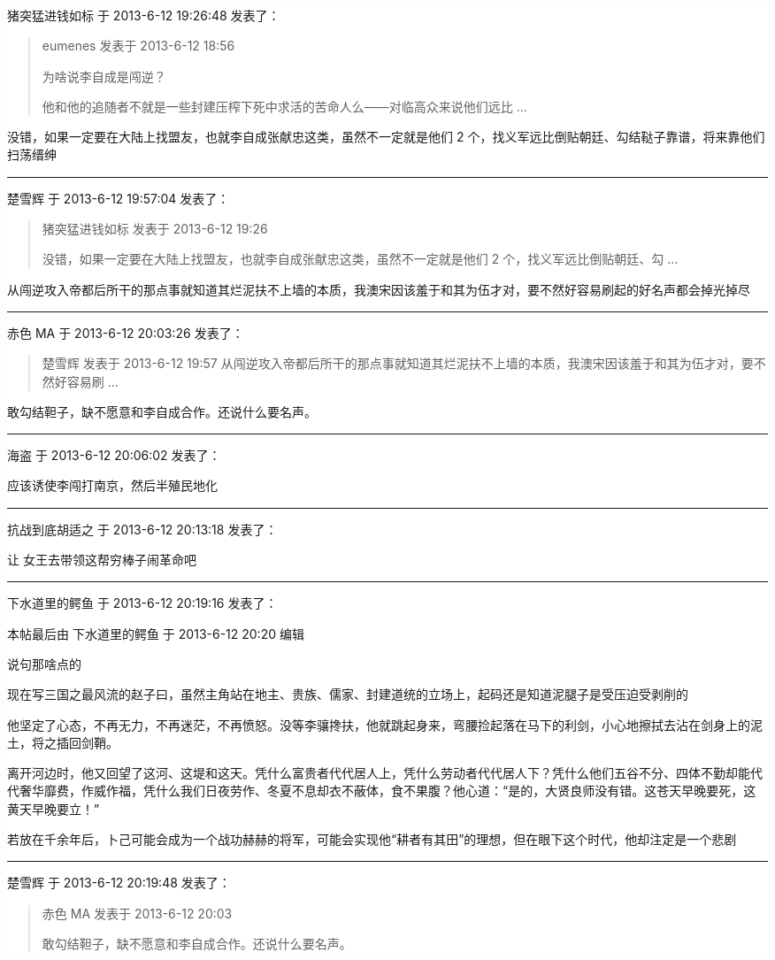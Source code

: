 猪突猛进钱如标 于 2013-6-12 19:26:48 发表了：

> eumenes 发表于 2013-6-12 18:56
>
> 为啥说李自成是闯逆？
>
> 他和他的追随者不就是一些封建压榨下死中求活的苦命人么——对临高众来说他们远比 ...

没错，如果一定要在大陆上找盟友，也就李自成张献忠这类，虽然不一定就是他们 2 个，找义军远比倒贴朝廷、勾结鞑子靠谱，将来靠他们扫荡缙绅

---

楚雪辉 于 2013-6-12 19:57:04 发表了：

> 猪突猛进钱如标 发表于 2013-6-12 19:26
>
> 没错，如果一定要在大陆上找盟友，也就李自成张献忠这类，虽然不一定就是他们 2 个，找义军远比倒贴朝廷、勾 ...

从闯逆攻入帝都后所干的那点事就知道其烂泥扶不上墙的本质，我澳宋因该羞于和其为伍才对，要不然好容易刷起的好名声都会掉光掉尽

---

赤色 MA 于 2013-6-12 20:03:26 发表了：

> 楚雪辉 发表于 2013-6-12 19:57 从闯逆攻入帝都后所干的那点事就知道其烂泥扶不上墙的本质，我澳宋因该羞于和其为伍才对，要不然好容易刷 ...

敢勾结靼子，缺不愿意和李自成合作。还说什么要名声。

---

海盗 于 2013-6-12 20:06:02 发表了：

应该诱使李闯打南京，然后半殖民地化

---

抗战到底胡适之 于 2013-6-12 20:13:18 发表了：

让 女王去带领这帮穷棒子闹革命吧

---

下水道里的鳄鱼 于 2013-6-12 20:19:16 发表了：

本帖最后由 下水道里的鳄鱼 于 2013-6-12 20:20 编辑

说句那啥点的

现在写三国之最风流的赵子曰，虽然主角站在地主、贵族、儒家、封建道统的立场上，起码还是知道泥腿子是受压迫受剥削的

他坚定了心态，不再无力，不再迷茫，不再愤怒。没等李骧搀扶，他就跳起身来，弯腰捡起落在马下的利剑，小心地擦拭去沾在剑身上的泥土，将之插回剑鞘。

离开河边时，他又回望了这河、这堤和这天。凭什么富贵者代代居人上，凭什么劳动者代代居人下？凭什么他们五谷不分、四体不勤却能代代奢华靡费，作威作福，凭什么我们日夜劳作、冬夏不息却衣不蔽体，食不果腹？他心道：“是的，大贤良师没有错。这苍天早晚要死，这黄天早晚要立！”

若放在千余年后，卜己可能会成为一个战功赫赫的将军，可能会实现他“耕者有其田”的理想，但在眼下这个时代，他却注定是一个悲剧

---

楚雪辉 于 2013-6-12 20:19:48 发表了：

> 赤色 MA 发表于 2013-6-12 20:03
>
> 敢勾结靼子，缺不愿意和李自成合作。还说什么要名声。
